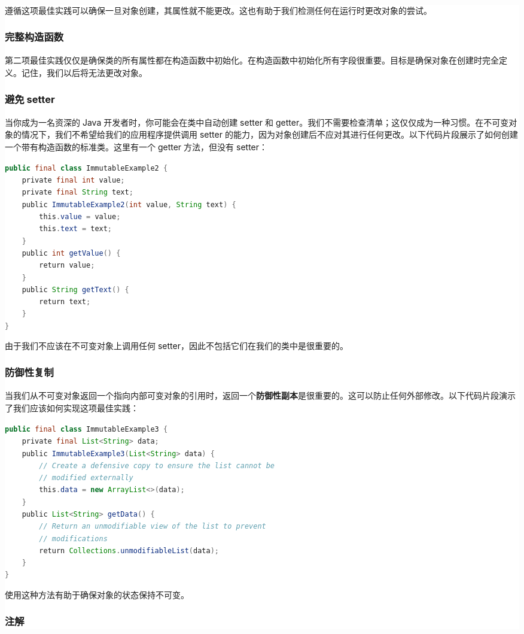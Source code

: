 遵循这项最佳实践可以确保一旦对象创建，其属性就不能更改。这也有助于我们检测任何在运行时更改对象的尝试。

### 完整构造函数

第二项最佳实践仅仅是确保类的所有属性都在构造函数中初始化。在构造函数中初始化所有字段很重要。目标是确保对象在创建时完全定义。记住，我们以后将无法更改对象。

### 避免 setter

当你成为一名资深的 Java 开发者时，你可能会在类中自动创建 setter 和 getter。我们不需要检查清单；这仅仅成为一种习惯。在不可变对象的情况下，我们不希望给我们的应用程序提供调用 setter 的能力，因为对象创建后不应对其进行任何更改。以下代码片段展示了如何创建一个带有构造函数的标准类。这里有一个 getter 方法，但没有 setter：

```java
public final class ImmutableExample2 {
    private final int value;
    private final String text;
    public ImmutableExample2(int value, String text) {
        this.value = value;
        this.text = text;
    }
    public int getValue() {
        return value;
    }
    public String getText() {
        return text;
    }
}
```

由于我们不应该在不可变对象上调用任何 setter，因此不包括它们在我们的类中是很重要的。

### 防御性复制

当我们从不可变对象返回一个指向内部可变对象的引用时，返回一个**防御性副本**是很重要的。这可以防止任何外部修改。以下代码片段演示了我们应该如何实现这项最佳实践：

```java
public final class ImmutableExample3 {
    private final List<String> data;
    public ImmutableExample3(List<String> data) {
        // Create a defensive copy to ensure the list cannot be 
        // modified externally
        this.data = new ArrayList<>(data);
    }
    public List<String> getData() {
        // Return an unmodifiable view of the list to prevent 
        // modifications
        return Collections.unmodifiableList(data);
    }
}
```

使用这种方法有助于确保对象的状态保持不可变。

### 注解
